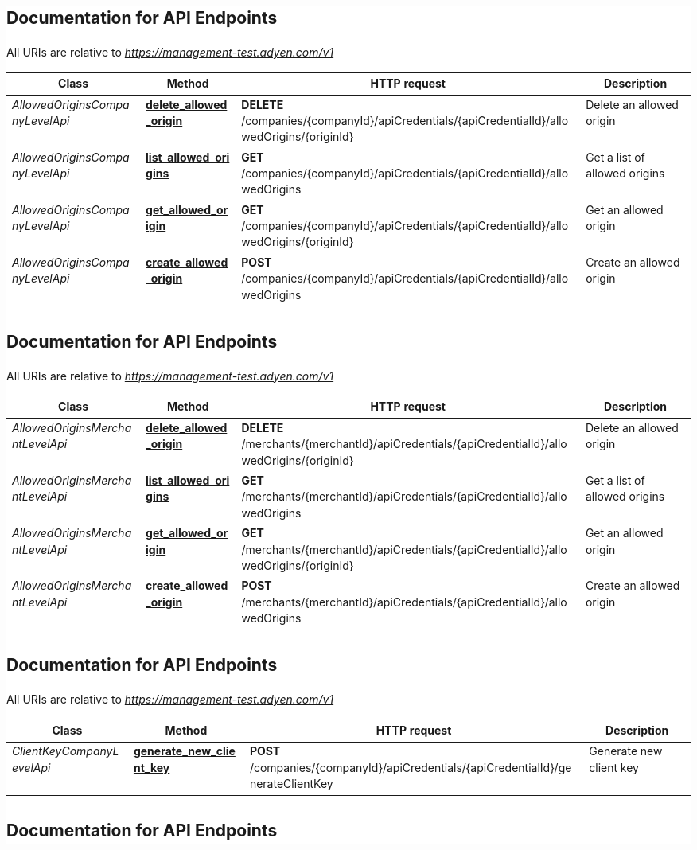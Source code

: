 
## Documentation for API Endpoints

All URIs are relative to *https://management-test.adyen.com/v1*

Class | Method | HTTP request | Description
------------ | ------------- | ------------- | -------------
*AllowedOriginsCompanyLevelApi* | [**delete_allowed_origin**](./AllowedOriginsCompanyLevelApi.md#delete_allowed_origin) | **DELETE** /companies/{companyId}/apiCredentials/{apiCredentialId}/allowedOrigins/{originId} | Delete an allowed origin
*AllowedOriginsCompanyLevelApi* | [**list_allowed_origins**](./AllowedOriginsCompanyLevelApi.md#list_allowed_origins) | **GET** /companies/{companyId}/apiCredentials/{apiCredentialId}/allowedOrigins | Get a list of allowed origins
*AllowedOriginsCompanyLevelApi* | [**get_allowed_origin**](./AllowedOriginsCompanyLevelApi.md#get_allowed_origin) | **GET** /companies/{companyId}/apiCredentials/{apiCredentialId}/allowedOrigins/{originId} | Get an allowed origin
*AllowedOriginsCompanyLevelApi* | [**create_allowed_origin**](./AllowedOriginsCompanyLevelApi.md#create_allowed_origin) | **POST** /companies/{companyId}/apiCredentials/{apiCredentialId}/allowedOrigins | Create an allowed origin


## Documentation for API Endpoints

All URIs are relative to *https://management-test.adyen.com/v1*

Class | Method | HTTP request | Description
------------ | ------------- | ------------- | -------------
*AllowedOriginsMerchantLevelApi* | [**delete_allowed_origin**](./AllowedOriginsMerchantLevelApi.md#delete_allowed_origin) | **DELETE** /merchants/{merchantId}/apiCredentials/{apiCredentialId}/allowedOrigins/{originId} | Delete an allowed origin
*AllowedOriginsMerchantLevelApi* | [**list_allowed_origins**](./AllowedOriginsMerchantLevelApi.md#list_allowed_origins) | **GET** /merchants/{merchantId}/apiCredentials/{apiCredentialId}/allowedOrigins | Get a list of allowed origins
*AllowedOriginsMerchantLevelApi* | [**get_allowed_origin**](./AllowedOriginsMerchantLevelApi.md#get_allowed_origin) | **GET** /merchants/{merchantId}/apiCredentials/{apiCredentialId}/allowedOrigins/{originId} | Get an allowed origin
*AllowedOriginsMerchantLevelApi* | [**create_allowed_origin**](./AllowedOriginsMerchantLevelApi.md#create_allowed_origin) | **POST** /merchants/{merchantId}/apiCredentials/{apiCredentialId}/allowedOrigins | Create an allowed origin


## Documentation for API Endpoints

All URIs are relative to *https://management-test.adyen.com/v1*

Class | Method | HTTP request | Description
------------ | ------------- | ------------- | -------------
*ClientKeyCompanyLevelApi* | [**generate_new_client_key**](./ClientKeyCompanyLevelApi.md#generate_new_client_key) | **POST** /companies/{companyId}/apiCredentials/{apiCredentialId}/generateClientKey | Generate new client key


## Documentation for API Endpoints
